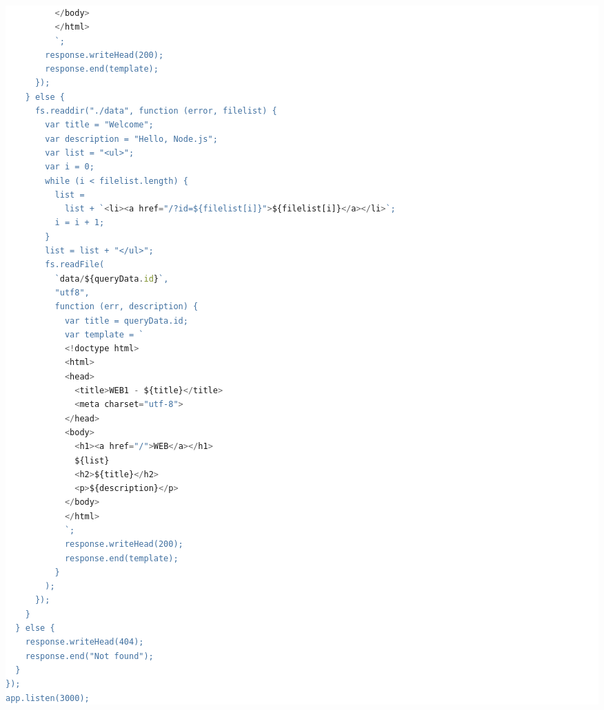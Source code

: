 ```javascript
          </body>
          </html>
          `;
        response.writeHead(200);
        response.end(template);
      });
    } else {
      fs.readdir("./data", function (error, filelist) {
        var title = "Welcome";
        var description = "Hello, Node.js";
        var list = "<ul>";
        var i = 0;
        while (i < filelist.length) {
          list =
            list + `<li><a href="/?id=${filelist[i]}">${filelist[i]}</a></li>`;
          i = i + 1;
        }
        list = list + "</ul>";
        fs.readFile(
          `data/${queryData.id}`,
          "utf8",
          function (err, description) {
            var title = queryData.id;
            var template = `
            <!doctype html>
            <html>
            <head>
              <title>WEB1 - ${title}</title>
              <meta charset="utf-8">
            </head>
            <body>
              <h1><a href="/">WEB</a></h1>
              ${list}
              <h2>${title}</h2>
              <p>${description}</p>
            </body>
            </html>
            `;
            response.writeHead(200);
            response.end(template);
          }
        );
      });
    }
  } else {
    response.writeHead(404);
    response.end("Not found");
  }
});
app.listen(3000);
```
